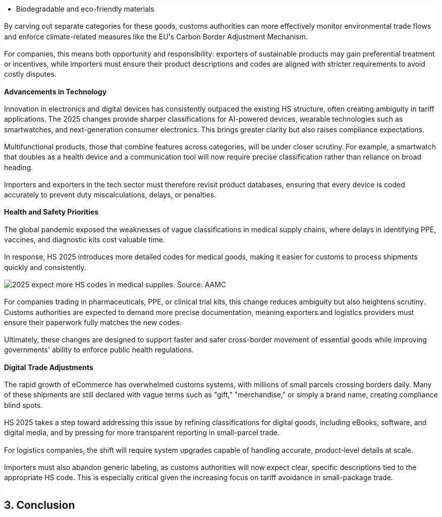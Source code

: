 -   Biodegradable and eco-friendly materials

By carving out separate categories for these goods, customs authorities can more effectively monitor environmental trade flows and enforce climate-related measures like the EU's Carbon Border Adjustment Mechanism.

For companies, this means both opportunity and responsibility: exporters of sustainable products may gain preferential treatment or incentives, while importers must ensure their product descriptions and codes are aligned with stricter requirements to avoid costly disputes.

**Advancements in Technology**

Innovation in electronics and digital devices has consistently outpaced the existing HS structure, often creating ambiguity in tariff applications. The 2025 changes provide sharper classifications for AI-powered devices, wearable technologies such as smartwatches, and next-generation consumer electronics. This brings greater clarity but also raises compliance expectations.

Multifunctional products, those that combine features across categories, will be under closer scrutiny. For example, a smartwatch that doubles as a health device and a communication tool will now require precise classification rather than reliance on broad heading.

Importers and exporters in the tech sector must therefore revisit product databases, ensuring that every device is coded accurately to prevent duty miscalculations, delays, or penalties.

**Health and Safety Priorities**

The global pandemic exposed the weaknesses of vague classifications in medical supply chains, where delays in identifying PPE, vaccines, and diagnostic kits cost valuable time.

In response, HS 2025 introduces more detailed codes for medical goods, making it easier for customs to process shipments quickly and consistently.

![2025 expect more HS codes in medical supplies. Source: AAMC](images/hs-code-changes-in-2025/medical-supplies.png)

For companies trading in pharmaceuticals, PPE, or clinical trial kits, this change reduces ambiguity but also heightens scrutiny. Customs authorities are expected to demand more precise documentation, meaning exporters and logistics providers must ensure their paperwork fully matches the new codes.

Ultimately, these changes are designed to support faster and safer cross-border movement of essential goods while improving governments' ability to enforce public health regulations.

**Digital Trade Adjustments**

The rapid growth of eCommerce has overwhelmed customs systems, with millions of small parcels crossing borders daily. Many of these shipments are still declared with vague terms such as "gift," "merchandise," or simply a brand name, creating compliance blind spots.

HS 2025 takes a step toward addressing this issue by refining classifications for digital goods, including eBooks, software, and digital media, and by pressing for more transparent reporting in small-parcel trade.

For logistics companies, the shift will require system upgrades capable of handling accurate, product-level details at scale.

Importers must also abandon generic labeling, as customs authorities will now expect clear, specific descriptions tied to the appropriate HS code. This is especially critical given the increasing focus on tariff avoidance in small-package trade.

## 3. Conclusion
